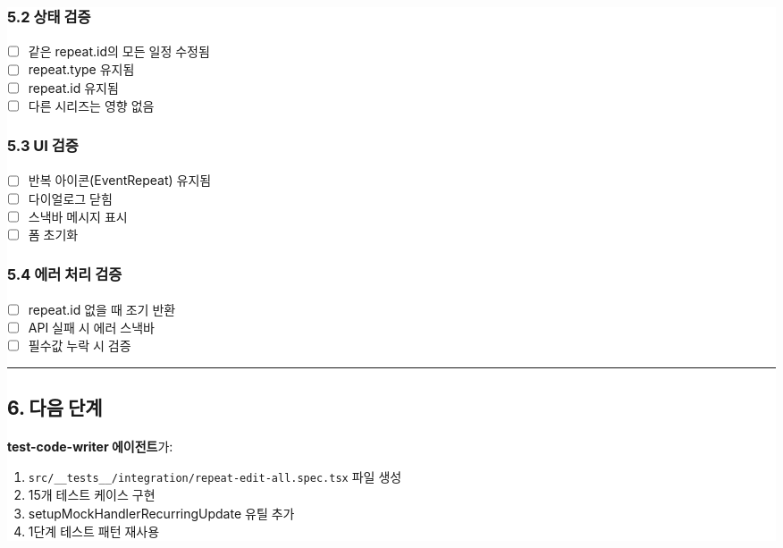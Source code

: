 ### 5.2 상태 검증
- [ ] 같은 repeat.id의 모든 일정 수정됨
- [ ] repeat.type 유지됨
- [ ] repeat.id 유지됨
- [ ] 다른 시리즈는 영향 없음

### 5.3 UI 검증
- [ ] 반복 아이콘(EventRepeat) 유지됨
- [ ] 다이얼로그 닫힘
- [ ] 스낵바 메시지 표시
- [ ] 폼 초기화

### 5.4 에러 처리 검증
- [ ] repeat.id 없을 때 조기 반환
- [ ] API 실패 시 에러 스낵바
- [ ] 필수값 누락 시 검증

---

## 6. 다음 단계

**test-code-writer 에이전트**가:
1. `src/__tests__/integration/repeat-edit-all.spec.tsx` 파일 생성
2. 15개 테스트 케이스 구현
3. setupMockHandlerRecurringUpdate 유틸 추가
4. 1단계 테스트 패턴 재사용
